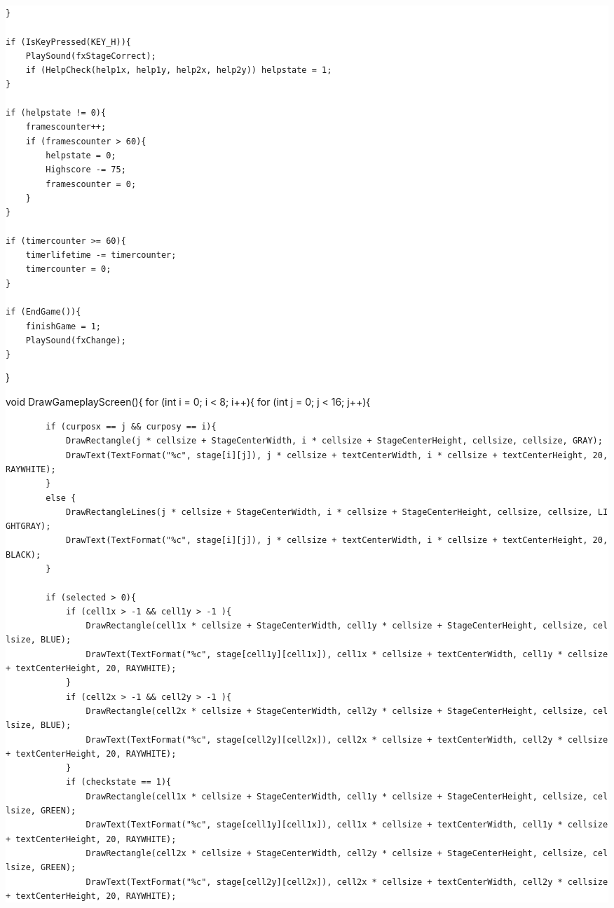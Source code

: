     }

    if (IsKeyPressed(KEY_H)){
        PlaySound(fxStageCorrect);
        if (HelpCheck(help1x, help1y, help2x, help2y)) helpstate = 1;
    }

    if (helpstate != 0){
        framescounter++;
        if (framescounter > 60){
            helpstate = 0;
            Highscore -= 75;
            framescounter = 0;
        }
    }

    if (timercounter >= 60){
        timerlifetime -= timercounter;
        timercounter = 0;
    }
    
    if (EndGame()){
        finishGame = 1;
        PlaySound(fxChange);
    }
}

void DrawGameplayScreen(){
    for (int i = 0; i < 8; i++){
        for (int j = 0; j < 16; j++){
            
            if (curposx == j && curposy == i){
                DrawRectangle(j * cellsize + StageCenterWidth, i * cellsize + StageCenterHeight, cellsize, cellsize, GRAY);
                DrawText(TextFormat("%c", stage[i][j]), j * cellsize + textCenterWidth, i * cellsize + textCenterHeight, 20, RAYWHITE);
            }
            else {
                DrawRectangleLines(j * cellsize + StageCenterWidth, i * cellsize + StageCenterHeight, cellsize, cellsize, LIGHTGRAY);
                DrawText(TextFormat("%c", stage[i][j]), j * cellsize + textCenterWidth, i * cellsize + textCenterHeight, 20, BLACK);
            }

            if (selected > 0){
                if (cell1x > -1 && cell1y > -1 ){
                    DrawRectangle(cell1x * cellsize + StageCenterWidth, cell1y * cellsize + StageCenterHeight, cellsize, cellsize, BLUE);
                    DrawText(TextFormat("%c", stage[cell1y][cell1x]), cell1x * cellsize + textCenterWidth, cell1y * cellsize + textCenterHeight, 20, RAYWHITE);
                }
                if (cell2x > -1 && cell2y > -1 ){
                    DrawRectangle(cell2x * cellsize + StageCenterWidth, cell2y * cellsize + StageCenterHeight, cellsize, cellsize, BLUE);
                    DrawText(TextFormat("%c", stage[cell2y][cell2x]), cell2x * cellsize + textCenterWidth, cell2y * cellsize + textCenterHeight, 20, RAYWHITE);
                }
                if (checkstate == 1){
                    DrawRectangle(cell1x * cellsize + StageCenterWidth, cell1y * cellsize + StageCenterHeight, cellsize, cellsize, GREEN);
                    DrawText(TextFormat("%c", stage[cell1y][cell1x]), cell1x * cellsize + textCenterWidth, cell1y * cellsize + textCenterHeight, 20, RAYWHITE);
                    DrawRectangle(cell2x * cellsize + StageCenterWidth, cell2y * cellsize + StageCenterHeight, cellsize, cellsize, GREEN);
                    DrawText(TextFormat("%c", stage[cell2y][cell2x]), cell2x * cellsize + textCenterWidth, cell2y * cellsize + textCenterHeight, 20, RAYWHITE);
                    
